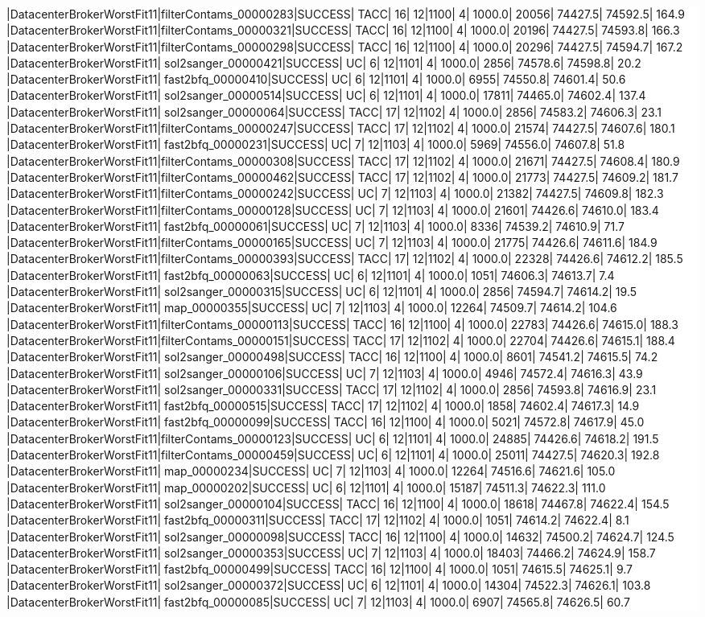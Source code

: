 |DatacenterBrokerWorstFit11|filterContams_00000283|SUCCESS|  TACC|  16|       12|1100|        4|    1000.0|      20056|  74427.5|   74592.5|   164.9
|DatacenterBrokerWorstFit11|filterContams_00000321|SUCCESS|  TACC|  16|       12|1100|        4|    1000.0|      20196|  74427.5|   74593.8|   166.3
|DatacenterBrokerWorstFit11|filterContams_00000298|SUCCESS|  TACC|  16|       12|1100|        4|    1000.0|      20296|  74427.5|   74594.7|   167.2
|DatacenterBrokerWorstFit11|   sol2sanger_00000421|SUCCESS|    UC|   6|       12|1101|        4|    1000.0|       2856|  74578.6|   74598.8|    20.2
|DatacenterBrokerWorstFit11|     fast2bfq_00000410|SUCCESS|    UC|   6|       12|1101|        4|    1000.0|       6955|  74550.8|   74601.4|    50.6
|DatacenterBrokerWorstFit11|   sol2sanger_00000514|SUCCESS|    UC|   6|       12|1101|        4|    1000.0|      17811|  74465.0|   74602.4|   137.4
|DatacenterBrokerWorstFit11|   sol2sanger_00000064|SUCCESS|  TACC|  17|       12|1102|        4|    1000.0|       2856|  74583.2|   74606.3|    23.1
|DatacenterBrokerWorstFit11|filterContams_00000247|SUCCESS|  TACC|  17|       12|1102|        4|    1000.0|      21574|  74427.5|   74607.6|   180.1
|DatacenterBrokerWorstFit11|     fast2bfq_00000231|SUCCESS|    UC|   7|       12|1103|        4|    1000.0|       5969|  74556.0|   74607.8|    51.8
|DatacenterBrokerWorstFit11|filterContams_00000308|SUCCESS|  TACC|  17|       12|1102|        4|    1000.0|      21671|  74427.5|   74608.4|   180.9
|DatacenterBrokerWorstFit11|filterContams_00000462|SUCCESS|  TACC|  17|       12|1102|        4|    1000.0|      21773|  74427.5|   74609.2|   181.7
|DatacenterBrokerWorstFit11|filterContams_00000242|SUCCESS|    UC|   7|       12|1103|        4|    1000.0|      21382|  74427.5|   74609.8|   182.3
|DatacenterBrokerWorstFit11|filterContams_00000128|SUCCESS|    UC|   7|       12|1103|        4|    1000.0|      21601|  74426.6|   74610.0|   183.4
|DatacenterBrokerWorstFit11|     fast2bfq_00000061|SUCCESS|    UC|   7|       12|1103|        4|    1000.0|       8336|  74539.2|   74610.9|    71.7
|DatacenterBrokerWorstFit11|filterContams_00000165|SUCCESS|    UC|   7|       12|1103|        4|    1000.0|      21775|  74426.6|   74611.6|   184.9
|DatacenterBrokerWorstFit11|filterContams_00000393|SUCCESS|  TACC|  17|       12|1102|        4|    1000.0|      22328|  74426.6|   74612.2|   185.5
|DatacenterBrokerWorstFit11|     fast2bfq_00000063|SUCCESS|    UC|   6|       12|1101|        4|    1000.0|       1051|  74606.3|   74613.7|     7.4
|DatacenterBrokerWorstFit11|   sol2sanger_00000315|SUCCESS|    UC|   6|       12|1101|        4|    1000.0|       2856|  74594.7|   74614.2|    19.5
|DatacenterBrokerWorstFit11|          map_00000355|SUCCESS|    UC|   7|       12|1103|        4|    1000.0|      12264|  74509.7|   74614.2|   104.6
|DatacenterBrokerWorstFit11|filterContams_00000113|SUCCESS|  TACC|  16|       12|1100|        4|    1000.0|      22783|  74426.6|   74615.0|   188.3
|DatacenterBrokerWorstFit11|filterContams_00000151|SUCCESS|  TACC|  17|       12|1102|        4|    1000.0|      22704|  74426.6|   74615.1|   188.4
|DatacenterBrokerWorstFit11|   sol2sanger_00000498|SUCCESS|  TACC|  16|       12|1100|        4|    1000.0|       8601|  74541.2|   74615.5|    74.2
|DatacenterBrokerWorstFit11|   sol2sanger_00000106|SUCCESS|    UC|   7|       12|1103|        4|    1000.0|       4946|  74572.4|   74616.3|    43.9
|DatacenterBrokerWorstFit11|   sol2sanger_00000331|SUCCESS|  TACC|  17|       12|1102|        4|    1000.0|       2856|  74593.8|   74616.9|    23.1
|DatacenterBrokerWorstFit11|     fast2bfq_00000515|SUCCESS|  TACC|  17|       12|1102|        4|    1000.0|       1858|  74602.4|   74617.3|    14.9
|DatacenterBrokerWorstFit11|     fast2bfq_00000099|SUCCESS|  TACC|  16|       12|1100|        4|    1000.0|       5021|  74572.8|   74617.9|    45.0
|DatacenterBrokerWorstFit11|filterContams_00000123|SUCCESS|    UC|   6|       12|1101|        4|    1000.0|      24885|  74426.6|   74618.2|   191.5
|DatacenterBrokerWorstFit11|filterContams_00000459|SUCCESS|    UC|   6|       12|1101|        4|    1000.0|      25011|  74427.5|   74620.3|   192.8
|DatacenterBrokerWorstFit11|          map_00000234|SUCCESS|    UC|   7|       12|1103|        4|    1000.0|      12264|  74516.6|   74621.6|   105.0
|DatacenterBrokerWorstFit11|          map_00000202|SUCCESS|    UC|   6|       12|1101|        4|    1000.0|      15187|  74511.3|   74622.3|   111.0
|DatacenterBrokerWorstFit11|   sol2sanger_00000104|SUCCESS|  TACC|  16|       12|1100|        4|    1000.0|      18618|  74467.8|   74622.4|   154.5
|DatacenterBrokerWorstFit11|     fast2bfq_00000311|SUCCESS|  TACC|  17|       12|1102|        4|    1000.0|       1051|  74614.2|   74622.4|     8.1
|DatacenterBrokerWorstFit11|   sol2sanger_00000098|SUCCESS|  TACC|  16|       12|1100|        4|    1000.0|      14632|  74500.2|   74624.7|   124.5
|DatacenterBrokerWorstFit11|   sol2sanger_00000353|SUCCESS|    UC|   7|       12|1103|        4|    1000.0|      18403|  74466.2|   74624.9|   158.7
|DatacenterBrokerWorstFit11|     fast2bfq_00000499|SUCCESS|  TACC|  16|       12|1100|        4|    1000.0|       1051|  74615.5|   74625.1|     9.7
|DatacenterBrokerWorstFit11|   sol2sanger_00000372|SUCCESS|    UC|   6|       12|1101|        4|    1000.0|      14304|  74522.3|   74626.1|   103.8
|DatacenterBrokerWorstFit11|     fast2bfq_00000085|SUCCESS|    UC|   7|       12|1103|        4|    1000.0|       6907|  74565.8|   74626.5|    60.7